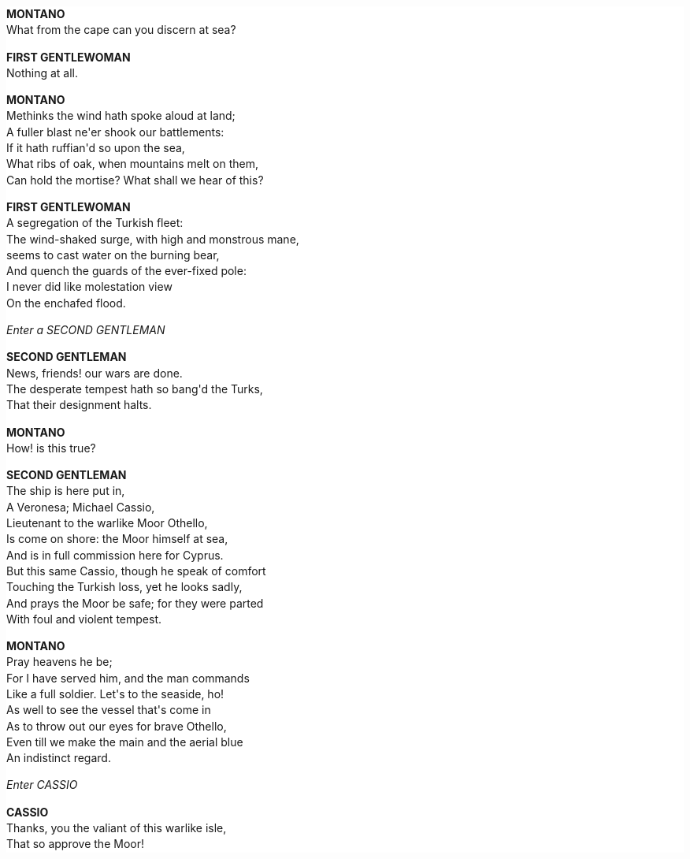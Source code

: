 **MONTANO**  
What from the cape can you discern at sea?

**FIRST GENTLEWOMAN**  
Nothing at all.

**MONTANO**  
Methinks the wind hath spoke aloud at land;  
A fuller blast ne'er shook our battlements:  
If it hath ruffian'd so upon the sea,  
What ribs of oak, when mountains melt on them,  
Can hold the mortise? What shall we hear of this?

**FIRST GENTLEWOMAN**  
A segregation of the Turkish fleet:  
The wind-shaked surge, with high and monstrous mane,  
seems to cast water on the burning bear,  
And quench the guards of the ever-fixed pole:  
I never did like molestation view  
On the enchafed flood.

*Enter a SECOND GENTLEMAN*

**SECOND GENTLEMAN**  
News, friends! our wars are done.  
The desperate tempest hath so bang'd the Turks,  
That their designment halts.

**MONTANO**  
How! is this true?

**SECOND GENTLEMAN**  
The ship is here put in,  
A Veronesa; Michael Cassio,  
Lieutenant to the warlike Moor Othello,  
Is come on shore: the Moor himself at sea,  
And is in full commission here for Cyprus.  
But this same Cassio, though he speak of comfort  
Touching the Turkish loss, yet he looks sadly,  
And prays the Moor be safe; for they were parted  
With foul and violent tempest.

**MONTANO**  
Pray heavens he be;  
For I have served him, and the man commands  
Like a full soldier. Let's to the seaside, ho!  
As well to see the vessel that's come in  
As to throw out our eyes for brave Othello,  
Even till we make the main and the aerial blue  
An indistinct regard.

*Enter CASSIO*

**CASSIO**  
Thanks, you the valiant of this warlike isle,  
That so approve the Moor!
